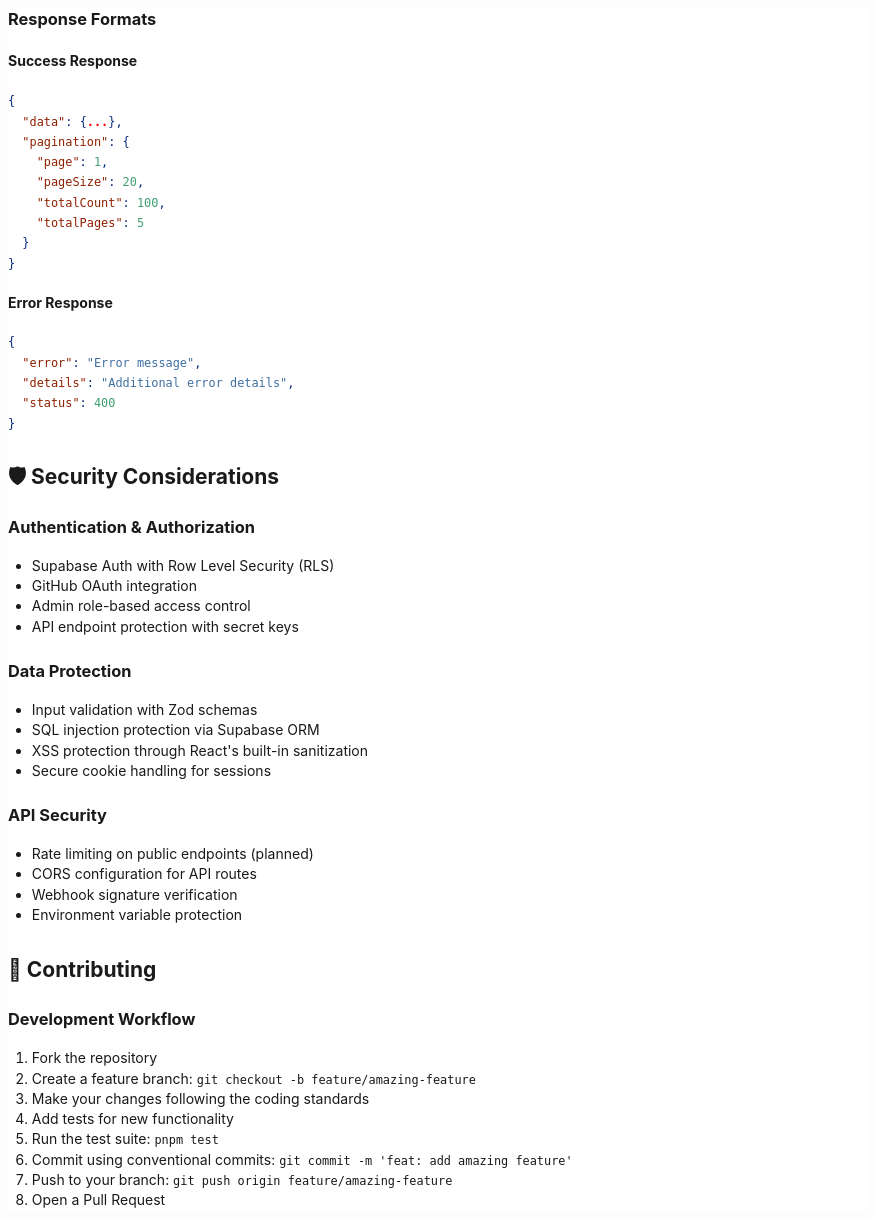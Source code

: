 ### Response Formats

#### Success Response
```json
{
  "data": {...},
  "pagination": {
    "page": 1,
    "pageSize": 20,
    "totalCount": 100,
    "totalPages": 5
  }
}
```

#### Error Response
```json
{
  "error": "Error message",
  "details": "Additional error details",
  "status": 400
}
```

## 🛡 Security Considerations

### Authentication & Authorization
- Supabase Auth with Row Level Security (RLS)
- GitHub OAuth integration
- Admin role-based access control
- API endpoint protection with secret keys

### Data Protection
- Input validation with Zod schemas
- SQL injection protection via Supabase ORM
- XSS protection through React's built-in sanitization
- Secure cookie handling for sessions

### API Security
- Rate limiting on public endpoints (planned)
- CORS configuration for API routes
- Webhook signature verification
- Environment variable protection

## 🤝 Contributing

### Development Workflow
1. Fork the repository
2. Create a feature branch: `git checkout -b feature/amazing-feature`
3. Make your changes following the coding standards
4. Add tests for new functionality
5. Run the test suite: `pnpm test`
6. Commit using conventional commits: `git commit -m 'feat: add amazing feature'`
7. Push to your branch: `git push origin feature/amazing-feature`
8. Open a Pull Request

